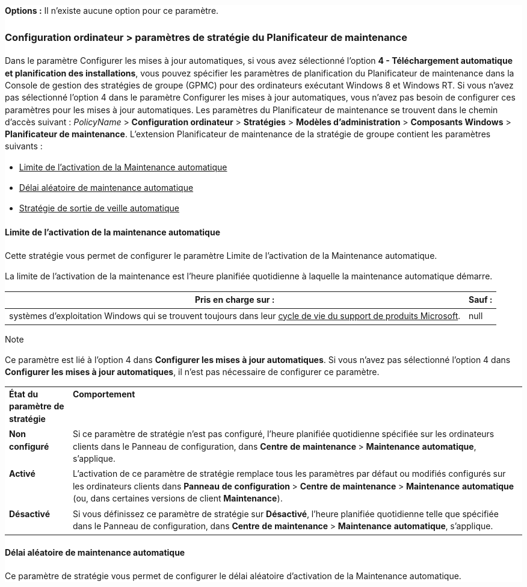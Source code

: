 **Options :** Il n’existe aucune option pour ce paramètre.

### <a name="computer-configuration--maintenance-scheduler-policy-settings"></a>Configuration ordinateur > paramètres de stratégie du Planificateur de maintenance
Dans le paramètre Configurer les mises à jour automatiques, si vous avez sélectionné l’option **4 - Téléchargement automatique et planification des installations**, vous pouvez spécifier les paramètres de planification du Planificateur de maintenance dans la Console de gestion des stratégies de groupe (GPMC) pour des ordinateurs exécutant Windows 8 et Windows RT. Si vous n’avez pas sélectionné l’option 4 dans le paramètre Configurer les mises à jour automatiques, vous n’avez pas besoin de configurer ces paramètres pour les mises à jour automatiques. Les paramètres du Planificateur de maintenance se trouvent dans le chemin d’accès suivant : *PolicyName* > **Configuration ordinateur** > **Stratégies** > **Modèles d’administration** > **Composants Windows** > **Planificateur de maintenance**. L’extension Planificateur de maintenance de la stratégie de groupe contient les paramètres suivants :

-   [Limite de l’activation de la Maintenance automatique](#automatic-maintenance-activation-boundary)

-   [Délai aléatoire de maintenance automatique](#automatic-maintenance-random-delay)

-   [Stratégie de sortie de veille automatique](#automatic-wakeup-policy)

#### <a name="automatic-maintenance-activation-boundary"></a>Limite de l’activation de la maintenance automatique
Cette stratégie vous permet de configurer le paramètre Limite de l’activation de la Maintenance automatique.

La limite de l’activation de la maintenance est l’heure planifiée quotidienne à laquelle la maintenance automatique démarre.

|Pris en charge sur :|Sauf :|
|---------|-------|
|systèmes d’exploitation Windows qui se trouvent toujours dans leur [cycle de vie du support de produits Microsoft](https://support.microsoft.com/gp/lifeselect).|null|

> [!NOTE]
> Ce paramètre est lié à l’option 4 dans **Configurer les mises à jour automatiques**. Si vous n’avez pas sélectionné l’option 4 dans **Configurer les mises à jour automatiques**, il n’est pas nécessaire de configurer ce paramètre.

|||
|-|-|
|**État du paramètre de stratégie**|**Comportement**|
|**Non configuré**|Si ce paramètre de stratégie n’est pas configuré, l’heure planifiée quotidienne spécifiée sur les ordinateurs clients dans le Panneau de configuration, dans **Centre de maintenance** > **Maintenance automatique**, s’applique.|
|**Activé**|L’activation de ce paramètre de stratégie remplace tous les paramètres par défaut ou modifiés configurés sur les ordinateurs clients dans **Panneau de configuration** > **Centre de maintenance** > **Maintenance automatique** (ou, dans certaines versions de client **Maintenance**).|
|**Désactivé**|Si vous définissez ce paramètre de stratégie sur **Désactivé**, l’heure planifiée quotidienne telle que spécifiée dans le Panneau de configuration, dans **Centre de maintenance** > **Maintenance automatique**, s’applique.|

#### <a name="automatic-maintenance-random-delay"></a>Délai aléatoire de maintenance automatique
Ce paramètre de stratégie vous permet de configurer le délai aléatoire d’activation de la Maintenance automatique.
